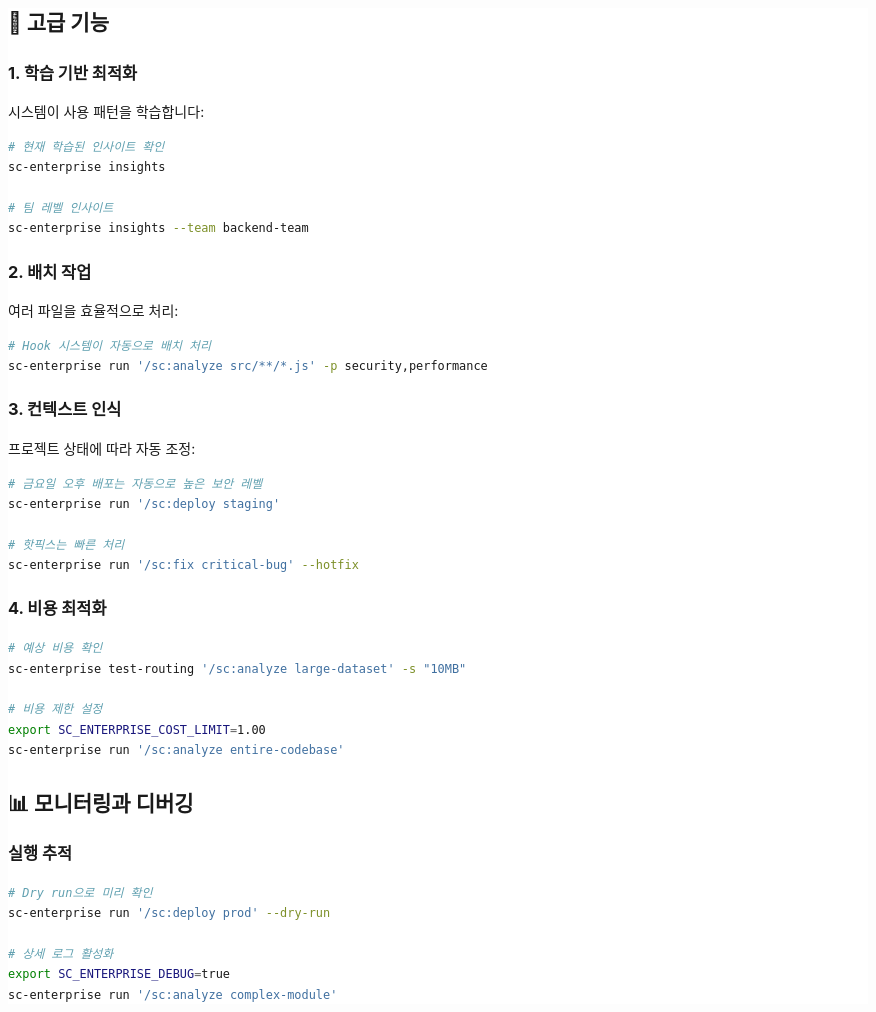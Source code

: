## 🚀 고급 기능

### 1. 학습 기반 최적화

시스템이 사용 패턴을 학습합니다:

```bash
# 현재 학습된 인사이트 확인
sc-enterprise insights

# 팀 레벨 인사이트
sc-enterprise insights --team backend-team
```

### 2. 배치 작업

여러 파일을 효율적으로 처리:

```bash
# Hook 시스템이 자동으로 배치 처리
sc-enterprise run '/sc:analyze src/**/*.js' -p security,performance
```

### 3. 컨텍스트 인식

프로젝트 상태에 따라 자동 조정:

```bash
# 금요일 오후 배포는 자동으로 높은 보안 레벨
sc-enterprise run '/sc:deploy staging'

# 핫픽스는 빠른 처리
sc-enterprise run '/sc:fix critical-bug' --hotfix
```

### 4. 비용 최적화

```bash
# 예상 비용 확인
sc-enterprise test-routing '/sc:analyze large-dataset' -s "10MB"

# 비용 제한 설정
export SC_ENTERPRISE_COST_LIMIT=1.00
sc-enterprise run '/sc:analyze entire-codebase'
```

## 📊 모니터링과 디버깅

### 실행 추적

```bash
# Dry run으로 미리 확인
sc-enterprise run '/sc:deploy prod' --dry-run

# 상세 로그 활성화
export SC_ENTERPRISE_DEBUG=true
sc-enterprise run '/sc:analyze complex-module'
```
